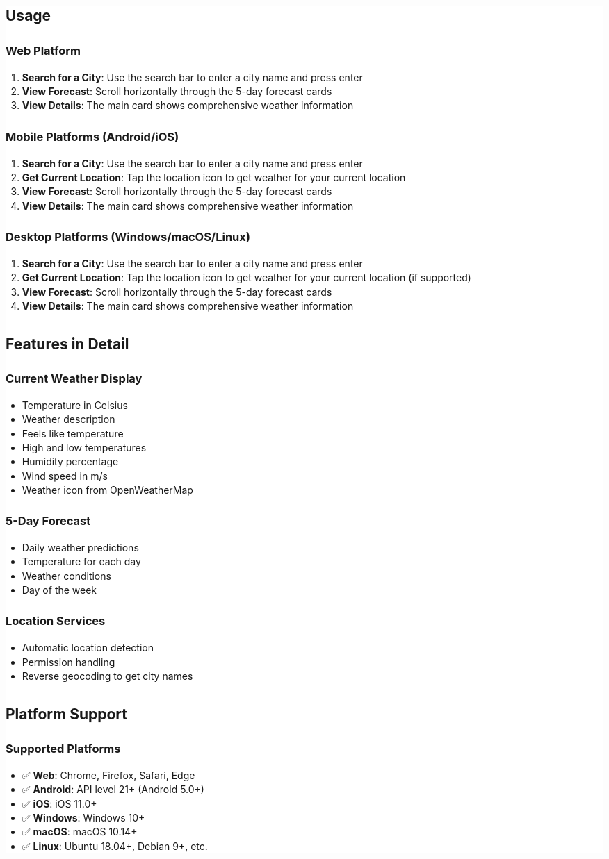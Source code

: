 ## Usage

### Web Platform
1. **Search for a City**: Use the search bar to enter a city name and press enter
2. **View Forecast**: Scroll horizontally through the 5-day forecast cards
3. **View Details**: The main card shows comprehensive weather information

### Mobile Platforms (Android/iOS)
1. **Search for a City**: Use the search bar to enter a city name and press enter
2. **Get Current Location**: Tap the location icon to get weather for your current location
3. **View Forecast**: Scroll horizontally through the 5-day forecast cards
4. **View Details**: The main card shows comprehensive weather information

### Desktop Platforms (Windows/macOS/Linux)
1. **Search for a City**: Use the search bar to enter a city name and press enter
2. **Get Current Location**: Tap the location icon to get weather for your current location (if supported)
3. **View Forecast**: Scroll horizontally through the 5-day forecast cards
4. **View Details**: The main card shows comprehensive weather information

## Features in Detail

### Current Weather Display
- Temperature in Celsius
- Weather description
- Feels like temperature
- High and low temperatures
- Humidity percentage
- Wind speed in m/s
- Weather icon from OpenWeatherMap

### 5-Day Forecast
- Daily weather predictions
- Temperature for each day
- Weather conditions
- Day of the week

### Location Services
- Automatic location detection
- Permission handling
- Reverse geocoding to get city names

## Platform Support

### Supported Platforms
- ✅ **Web**: Chrome, Firefox, Safari, Edge
- ✅ **Android**: API level 21+ (Android 5.0+)
- ✅ **iOS**: iOS 11.0+
- ✅ **Windows**: Windows 10+
- ✅ **macOS**: macOS 10.14+
- ✅ **Linux**: Ubuntu 18.04+, Debian 9+, etc.
